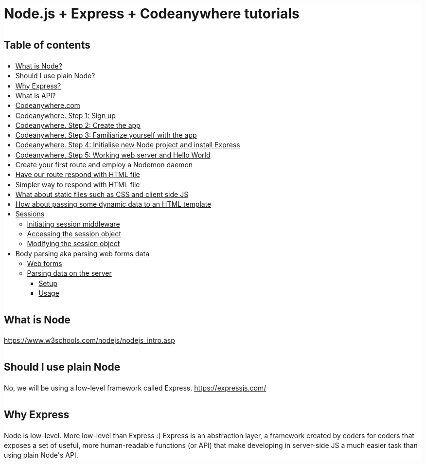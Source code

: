 # Node.js + Express + Codeanywhere tutorials

## Table of contents

* [What is Node?](#what-is-node)
* [Should I use plain Node?](#should-i-use-plain-node)
* [Why Express?](#why-express)
* [What is API?](#what-is-api)
* [Codeanywhere.com](#codeanywhere)
* [Codeanywhere. Step 1: Sign up](#codeanywhere-step-1-sign-up)
* [Codeanywhere. Step 2: Create the app](#codeanywhere-step-2-create-the-app)
* [Codeanywhere. Step 3: Familiarize yourself with the app](#codeanywhere-step-3-familiarize-yourself-with-the-app)
* [Codeanywhere. Step 4: Initialise new Node project and install Express](#codeanywhere-step-4-initialise-new-node-project-and-install-express)
* [Codeanywhere. Step 5: Working web server and Hello World](#codeanywhere-step-5-working-web-server-and-hello-world)
* [Create your first route and employ a Nodemon daemon](#create-your-first-route-and-employ-a-nodemon-daemon)
* [Have our route respond with HTML file](#have-our-route-respond-with-html-file)
* [Simpler way to respond with HTML file](#simpler-way-to-respond-with-html-file)
* [What about static files such as CSS and client side JS](#what-about-static-files-such-as-css-and-client-side-js)
* [How about passing some dynamic data to an HTML template](#how-about-passing-some-dynamic-data-to-an-html-template)
* [Sessions](#sessions)
  * [Initiating session middleware](#initiating-session-middleware)
  * [Accessing the session object](#accessing-the-session-object)
  * [Modifying the session object](#modifying-the-session-object)
* [Body parsing aka parsing web forms data](#body-parsing-aka-parsing-web-forms-data)
  * [Web forms](#web-forms)
  * [Parsing data on the server](#parsing-data-on-the-server)
    * [Setup](#setup)
    * [Usage](#usage)



## What is Node

https://www.w3schools.com/nodejs/nodejs_intro.asp

## Should I use plain Node

No, we will be using a low-level framework called Express. https://expressjs.com/

## Why Express

Node is low-level. More low-level than Express :) Express is an abstraction layer, a framework created by coders for coders that exposes a set of useful, more human-readable functions (or API) that make developing in server-side JS a much easier task than using plain Node's API.
